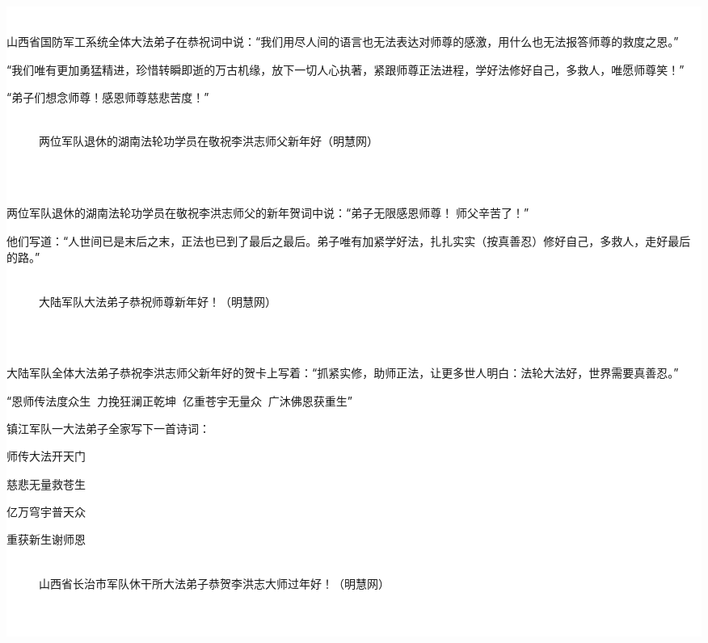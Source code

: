 </figure><br/>
<p>
 山西省国防军工系统全体大法弟子在恭祝词中说：“我们用尽人间的语言也无法表达对师尊的感激，用什么也无法报答师尊的救度之恩。”
</p>
<p>
 “我们唯有更加勇猛精进，珍惜转瞬即逝的万古机缘，放下一切人心执著，紧跟师尊正法进程，学好法修好自己，多救人，唯愿师尊笑！”
</p>
<p>
 “弟子们想念师尊！感恩师尊慈悲苦度！”
</p>
<figure class="wp-caption aligncenter" id="attachment_12750522" style="width: 514px">
 <ok href="https://i.epochtimes.com/assets/uploads/2021/02/2021-2-12-2101300653317305.jpg">
  <img alt="" class="wp-image-12750522" src="https://i.epochtimes.com/assets/uploads/2021/02/2021-2-12-2101300653317305-600x427.jpg"/>
 </ok>
 <br/><figcaption class="wp-caption-text">
  两位军队退休的湖南法轮功学员在敬祝李洪志师父新年好（明慧网）
 </figcaption><br/>
</figure><br/>
<p>
 两位军队退休的湖南法轮功学员在敬祝李洪志师父的新年贺词中说：“弟子无限感恩师尊！ 师父辛苦了！”
</p>
<p>
 他们写道：“人世间已是末后之末，正法也已到了最后之最后。弟子唯有加紧学好法，扎扎实实（按真善忍）修好自己，多救人，走好最后的路。”
</p>
<figure class="wp-caption aligncenter" id="attachment_12750526" style="width: 520px">
 <ok href="https://i.epochtimes.com/assets/uploads/2021/02/2021-2-12-2102050614044489.jpg">
  <img alt="" class="wp-image-12750526" src="https://i.epochtimes.com/assets/uploads/2021/02/2021-2-12-2102050614044489-600x450.jpg"/>
 </ok>
 <br/><figcaption class="wp-caption-text">
  大陆军队大法弟子恭祝师尊新年好！（明慧网）
 </figcaption><br/>
</figure><br/>
<p>
 大陆军队全体大法弟子恭祝李洪志师父新年好的贺卡上写着：“抓紧实修，助师正法，让更多世人明白：法轮大法好，世界需要真善忍。”
</p>
<p>
 “恩师传法度众生  力挽狂澜正乾坤  亿重苍宇无量众  广沐佛恩获重生”
</p>
<p>
 镇江军队一大法弟子全家写下一首诗词：
</p>
<p>
 师传大法开天门
</p>
<p>
 慈悲无量救苍生
</p>
<p>
 亿万穹宇普天众
</p>
<p>
 重获新生谢师恩
</p>
<figure class="wp-caption aligncenter" id="attachment_12750537" style="width: 522px">
 <ok href="https://i.epochtimes.com/assets/uploads/2021/02/2021-2-12-2101291811362205.jpg">
  <img alt="" class="wp-image-12750537" src="https://i.epochtimes.com/assets/uploads/2021/02/2021-2-12-2101291811362205-600x398.jpg"/>
 </ok>
 <br/><figcaption class="wp-caption-text">
  山西省长治市军队休干所大法弟子恭贺李洪志大师过年好！（明慧网）
 </figcaption><br/>
</figure><br/>
<p>